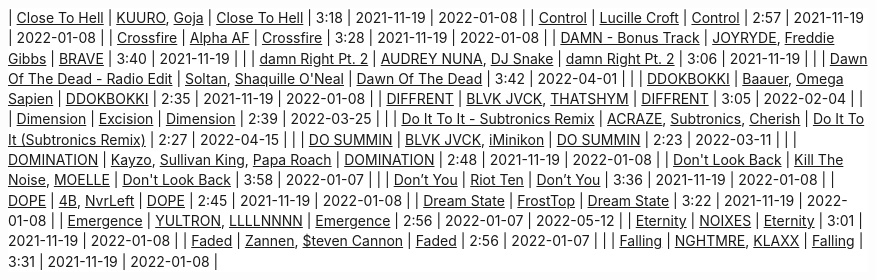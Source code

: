 | [Close To Hell](https://open.spotify.com/track/6tSa72Ivd9ltEV9qJsQTfw) | [KUURO](https://open.spotify.com/artist/5mVWu2Ofpm2mlEpuMm3b4Q), [Goja](https://open.spotify.com/artist/2Gy4HwdmVmRPWDBQO3lw3d) | [Close To Hell](https://open.spotify.com/album/5L0lzeDFIl1qMSO4T0sZBC) | 3:18 | 2021-11-19 | 2022-01-08 |
| [Control](https://open.spotify.com/track/1YVPBX1nfpWOlp6rSrg0C4) | [Lucille Croft](https://open.spotify.com/artist/270fGluVXrZVyTNECXbrsy) | [Control](https://open.spotify.com/album/6UDJu02Yx57vyNTqAfEMr7) | 2:57 | 2021-11-19 | 2022-01-08 |
| [Crossfire](https://open.spotify.com/track/1cScOu41mPgWKFzBXbBaSS) | [Alpha AF](https://open.spotify.com/artist/1avz8uLnB3bKQvDnHQko5o) | [Crossfire](https://open.spotify.com/album/3DOZibhKgdUYQ9qBzQcO5w) | 3:28 | 2021-11-19 | 2022-01-08 |
| [DAMN \- Bonus Track](https://open.spotify.com/track/3sGJmCUfZKbbjtZ24eaepn) | [JOYRYDE](https://open.spotify.com/artist/24neLwyYRyj4ItaGnFeIT0), [Freddie Gibbs](https://open.spotify.com/artist/0Y4inQK6OespitzD6ijMwb) | [BRAVE](https://open.spotify.com/album/5cIB4XHB34ZpVmaSzzhiOB) | 3:40 | 2021-11-19 |  |
| [damn Right Pt\. 2](https://open.spotify.com/track/3syIqcdNRjbFcWkEMRRT1d) | [AUDREY NUNA](https://open.spotify.com/artist/0Wwji82sLA0Hcvtuak3omb), [DJ Snake](https://open.spotify.com/artist/540vIaP2JwjQb9dm3aArA4) | [damn Right Pt\. 2](https://open.spotify.com/album/18H6Ws2enejwSpuhX3S6K4) | 3:06 | 2021-11-19 |  |
| [Dawn Of The Dead \- Radio Edit](https://open.spotify.com/track/6pFjkMjATusw4VfpxZ6tAy) | [Soltan](https://open.spotify.com/artist/6wIbmO0mcpIyQ6CFXIJmIy), [Shaquille O'Neal](https://open.spotify.com/artist/67RWyN1fDOu7WuSTIi5hE7) | [Dawn Of The Dead](https://open.spotify.com/album/4YTS70K2HHCXNdekQAgHDV) | 3:42 | 2022-04-01 |  |
| [DDOKBOKKI](https://open.spotify.com/track/0yT0Ok6LxqSLEzM7UMWEsQ) | [Baauer](https://open.spotify.com/artist/25fqWEebq6PoiGQIHIrdtv), [Omega Sapien](https://open.spotify.com/artist/46KQM3HJyONaKRTbcfNPlU) | [DDOKBOKKI](https://open.spotify.com/album/2T48nb1L3se9K1QZIPJNWq) | 2:35 | 2021-11-19 | 2022-01-08 |
| [DIFFRENT](https://open.spotify.com/track/3EvKRA9ZDmZ0RL3emxE884) | [BLVK JVCK](https://open.spotify.com/artist/32IXja3Y6CPvnAtTHD2bWg), [THATSHYM](https://open.spotify.com/artist/2G6zjE7TSKRPPpY8EgAnpq) | [DIFFRENT](https://open.spotify.com/album/68m1oLyZBu6bIRB4L1sHKL) | 3:05 | 2022-02-04 |  |
| [Dimension](https://open.spotify.com/track/3IWkjBkiR4pHOkaHV52OMl) | [Excision](https://open.spotify.com/artist/5FKchcZpQOkqFvXBj1aCvb) | [Dimension](https://open.spotify.com/album/2DX7xiwtqyOVG3BmgyIbV4) | 2:39 | 2022-03-25 |  |
| [Do It To It \- Subtronics Remix](https://open.spotify.com/track/4JHL5XOuByjoHSt5bcVk0u) | [ACRAZE](https://open.spotify.com/artist/4pnp4w9g30yLfVIAFnZMRd), [Subtronics](https://open.spotify.com/artist/3NJ94iuAmmMjbszODYT6pO), [Cherish](https://open.spotify.com/artist/1c70yCa8sRgIiQxl3HOEFo) | [Do It To It \(Subtronics Remix\)](https://open.spotify.com/album/50ojeeiaz71JzrgDJfzsIw) | 2:27 | 2022-04-15 |  |
| [DO SUMMIN](https://open.spotify.com/track/2bBTeoD8VGVCZsaYeGGlBw) | [BLVK JVCK](https://open.spotify.com/artist/32IXja3Y6CPvnAtTHD2bWg), [iMinikon](https://open.spotify.com/artist/1JDkC5KMUaF7udEONQIKQo) | [DO SUMMIN](https://open.spotify.com/album/1xqGnAaUclFB1IoNBuOc6I) | 2:23 | 2022-03-11 |  |
| [DOMINATION](https://open.spotify.com/track/3Co9QY7WBNKoS44Nsk93r6) | [Kayzo](https://open.spotify.com/artist/72iCiKwu6nu6Qq9emIwzYv), [Sullivan King](https://open.spotify.com/artist/1CXuuw8HJhyN80HlNzvL1e), [Papa Roach](https://open.spotify.com/artist/4RddZ3iHvSpGV4dvATac9X) | [DOMINATION](https://open.spotify.com/album/2jTIMYQcx87QLi8eBFmIob) | 2:48 | 2021-11-19 | 2022-01-08 |
| [Don't Look Back](https://open.spotify.com/track/43HrWjjYGP8kXqjThk618V) | [Kill The Noise](https://open.spotify.com/artist/3qnMl4DHT4gndzFAcG4FlM), [MOELLE](https://open.spotify.com/artist/11yQZ1YJaQopAkKdRFEL4O) | [Don't Look Back](https://open.spotify.com/album/3kWl8jchAKeK2VoT2sw1cZ) | 3:58 | 2022-01-07 |  |
| [Don’t You](https://open.spotify.com/track/22KuNvUTXHXMWVTAHOVA5g) | [Riot Ten](https://open.spotify.com/artist/2Zxy5LwBatI5kw4uponwHQ) | [Don’t You](https://open.spotify.com/album/1GqED9CbRT7TaDrnX0zVq6) | 3:36 | 2021-11-19 | 2022-01-08 |
| [DOPE](https://open.spotify.com/track/4kfJjBolZLPkfDxRYbibf7) | [4B](https://open.spotify.com/artist/0LIl9fjMPEZp8UDiL8Yuo4), [NvrLeft](https://open.spotify.com/artist/2OL86NTb076d9B6laTqWKs) | [DOPE](https://open.spotify.com/album/5VucFyBylOUBIWGJLIoryY) | 2:45 | 2021-11-19 | 2022-01-08 |
| [Dream State](https://open.spotify.com/track/1UjKSiQCcL6j4pvLBJDjXn) | [FrostTop](https://open.spotify.com/artist/6T9vLiLn2HpWHNaaEajGB4) | [Dream State](https://open.spotify.com/album/2enXCPdEfvakhOYgXoRrFK) | 3:22 | 2021-11-19 | 2022-01-08 |
| [Emergence](https://open.spotify.com/track/5NM99r8sRxJ1vbVlAopATe) | [YULTRON](https://open.spotify.com/artist/3n2H1XlCyS1WQ0vyVUFEma), [LLLLNNNN](https://open.spotify.com/artist/5EnVoD5aCLkfAkZR6hFrSR) | [Emergence](https://open.spotify.com/album/1ZdDg0Y5tTFYMGlGMN0VJd) | 2:56 | 2022-01-07 | 2022-05-12 |
| [Eternity](https://open.spotify.com/track/1apKTl69lh4dXHcUOZer8l) | [NOIXES](https://open.spotify.com/artist/4YeITwoqeIks45gELm488B) | [Eternity](https://open.spotify.com/album/3zUXUyx9kx2Pp7ANoLtzxV) | 3:01 | 2021-11-19 | 2022-01-08 |
| [Faded](https://open.spotify.com/track/14HYujR7ZdFWU85rKRWExI) | [Zannen](https://open.spotify.com/artist/2Dtb2Ccia5ZI5BSPuOctuC), [$teven Cannon](https://open.spotify.com/artist/5wK5IsvsDAGMxnPvKyLf2y) | [Faded](https://open.spotify.com/album/3DutHGfBaQnYtiJSlPblod) | 2:56 | 2022-01-07 |  |
| [Falling](https://open.spotify.com/track/7nc4yn0oktMNoRV1vaG1de) | [NGHTMRE](https://open.spotify.com/artist/76M2Ekj8bG8W7X2nbx2CpF), [KLAXX](https://open.spotify.com/artist/1sg1SPREm84p1TlfjABfnp) | [Falling](https://open.spotify.com/album/5P9Te9AL9l7qphGAXne9rt) | 3:31 | 2021-11-19 | 2022-01-08 |